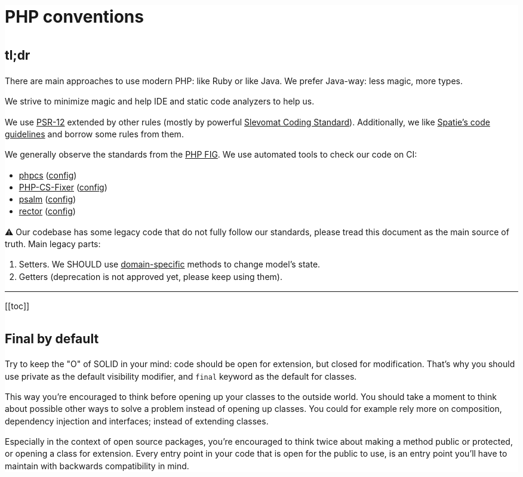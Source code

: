 # PHP conventions

## tl;dr

There are main approaches to use modern PHP: like Ruby or like Java. We prefer Java-way: less magic, more types.

We strive to minimize magic and help IDE and static code analyzers to help us.

We use [PSR-12]((https://github.com/php-fig/fig-standards/blob/master/proposed/extended-coding-style-guide.md))
extended by other rules (mostly by powerful [Slevomat Coding Standard](https://github.com/slevomat/coding-standard)).
Additionally, we like [Spatie’s code guidelines](https://guidelines.spatie.be/) and borrow some rules from them.

We generally observe the standards from the [PHP FIG](http://www.php-fig.org/).
We use automated tools to check our code on CI:
 - [phpcs](https://github.com/squizlabs/PHP_CodeSniffer/wiki) ([config](/.phpcs/IDFCodingStandard/ruleset.xml))
 - [PHP-CS-Fixer](https://cs.symfony.com/) ([config](/.php_cs))
 - [psalm](https://psalm.dev/docs/) ([config](/psalm.xml))
 - [rector](https://github.com/rectorphp/rector) ([config](/rector.php))

⚠️ Our codebase has some legacy code that do not fully follow our standards, please tread this document as the main source of truth.
Main legacy parts:
 1. Setters. We SHOULD use [domain-specific](./conventions--php.md#use-domain-logic-methods-instead-of-setters) methods to change model’s state.
 1. Getters (deprecation is not approved yet, please keep using them).

______________

[[toc]]

## Final by default
Try to keep the "O" of SOLID in your mind: code should be open for extension, but closed for modification.
That’s why you should use private as the default visibility modifier, and `final` keyword as the default for classes.

This way you’re encouraged to think before opening up your classes to the outside world.
You should take a moment to think about possible other ways to solve a problem instead of opening up classes.
You could for example rely more on composition, dependency injection and interfaces; instead of extending classes.

Especially in the context of open source packages, you’re encouraged to think twice about making a method public or protected, or opening a class for extension.
Every entry point in your code that is open for the public to use, is an entry point you’ll have to maintain with backwards compatibility in mind.
